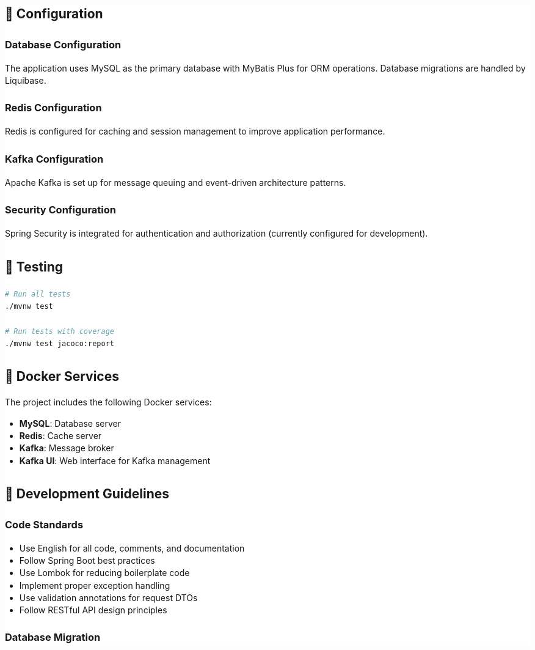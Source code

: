 ## 🔧 Configuration

### Database Configuration

The application uses MySQL as the primary database with MyBatis Plus for ORM operations. Database migrations are handled by Liquibase.

### Redis Configuration

Redis is configured for caching and session management to improve application performance.

### Kafka Configuration

Apache Kafka is set up for message queuing and event-driven architecture patterns.

### Security Configuration

Spring Security is integrated for authentication and authorization (currently configured for development).

## 🧪 Testing

```bash
# Run all tests
./mvnw test

# Run tests with coverage
./mvnw test jacoco:report
```

## 🐳 Docker Services

The project includes the following Docker services:

- **MySQL**: Database server
- **Redis**: Cache server
- **Kafka**: Message broker
- **Kafka UI**: Web interface for Kafka management

## 📝 Development Guidelines

### Code Standards

- Use English for all code, comments, and documentation
- Follow Spring Boot best practices
- Use Lombok for reducing boilerplate code
- Implement proper exception handling
- Use validation annotations for request DTOs
- Follow RESTful API design principles

### Database Migration
